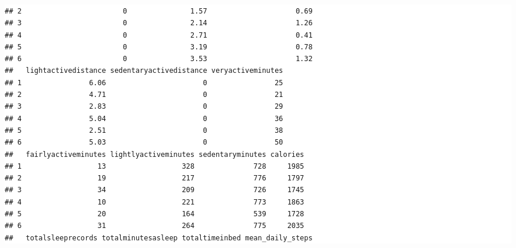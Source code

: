     ## 2                        0               1.57                     0.69
    ## 3                        0               2.14                     1.26
    ## 4                        0               2.71                     0.41
    ## 5                        0               3.19                     0.78
    ## 6                        0               3.53                     1.32
    ##   lightactivedistance sedentaryactivedistance veryactiveminutes
    ## 1                6.06                       0                25
    ## 2                4.71                       0                21
    ## 3                2.83                       0                29
    ## 4                5.04                       0                36
    ## 5                2.51                       0                38
    ## 6                5.03                       0                50
    ##   fairlyactiveminutes lightlyactiveminutes sedentaryminutes calories
    ## 1                  13                  328              728     1985
    ## 2                  19                  217              776     1797
    ## 3                  34                  209              726     1745
    ## 4                  10                  221              773     1863
    ## 5                  20                  164              539     1728
    ## 6                  31                  264              775     2035
    ##   totalsleeprecords totalminutesasleep totaltimeinbed mean_daily_steps